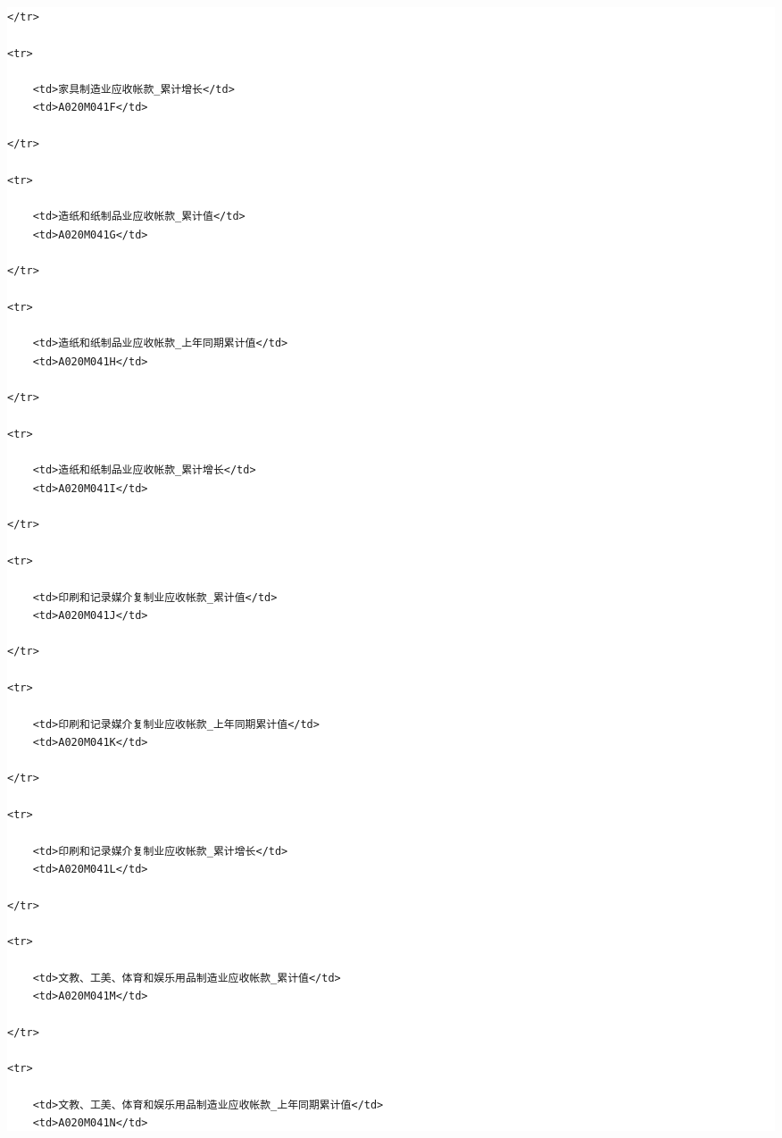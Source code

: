     </tr>
    
    <tr>

        <td>家具制造业应收帐款_累计增长</td>
        <td>A020M041F</td>

    </tr>
    
    <tr>

        <td>造纸和纸制品业应收帐款_累计值</td>
        <td>A020M041G</td>

    </tr>
    
    <tr>

        <td>造纸和纸制品业应收帐款_上年同期累计值</td>
        <td>A020M041H</td>

    </tr>
    
    <tr>

        <td>造纸和纸制品业应收帐款_累计增长</td>
        <td>A020M041I</td>

    </tr>
    
    <tr>

        <td>印刷和记录媒介复制业应收帐款_累计值</td>
        <td>A020M041J</td>

    </tr>
    
    <tr>

        <td>印刷和记录媒介复制业应收帐款_上年同期累计值</td>
        <td>A020M041K</td>

    </tr>
    
    <tr>

        <td>印刷和记录媒介复制业应收帐款_累计增长</td>
        <td>A020M041L</td>

    </tr>
    
    <tr>

        <td>文教、工美、体育和娱乐用品制造业应收帐款_累计值</td>
        <td>A020M041M</td>

    </tr>
    
    <tr>

        <td>文教、工美、体育和娱乐用品制造业应收帐款_上年同期累计值</td>
        <td>A020M041N</td>
